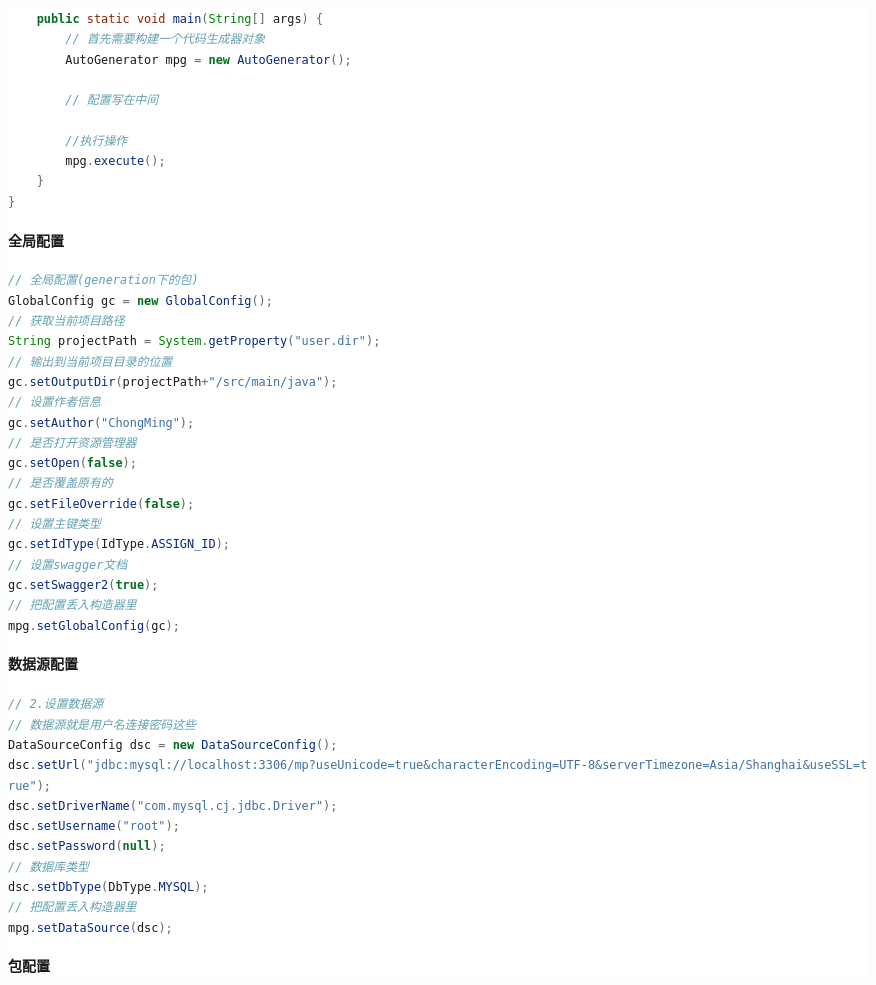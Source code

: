 ```java
    public static void main(String[] args) {
        // 首先需要构建一个代码生成器对象
        AutoGenerator mpg = new AutoGenerator();
        
        // 配置写在中间
      
        //执行操作
        mpg.execute(); 
    }
}
```

#### 全局配置

```java
// 全局配置(generation下的包)
GlobalConfig gc = new GlobalConfig();
// 获取当前项目路径
String projectPath = System.getProperty("user.dir");
// 输出到当前项目目录的位置
gc.setOutputDir(projectPath+"/src/main/java");
// 设置作者信息
gc.setAuthor("ChongMing");
// 是否打开资源管理器
gc.setOpen(false);
// 是否覆盖原有的
gc.setFileOverride(false);
// 设置主键类型
gc.setIdType(IdType.ASSIGN_ID);
// 设置swagger文档
gc.setSwagger2(true);
// 把配置丢入构造器里
mpg.setGlobalConfig(gc);
```

#### 数据源配置

```java
// 2.设置数据源
// 数据源就是用户名连接密码这些
DataSourceConfig dsc = new DataSourceConfig();
dsc.setUrl("jdbc:mysql://localhost:3306/mp?useUnicode=true&characterEncoding=UTF-8&serverTimezone=Asia/Shanghai&useSSL=true");
dsc.setDriverName("com.mysql.cj.jdbc.Driver");
dsc.setUsername("root");
dsc.setPassword(null);
// 数据库类型
dsc.setDbType(DbType.MYSQL);
// 把配置丢入构造器里
mpg.setDataSource(dsc);
```

#### 包配置
